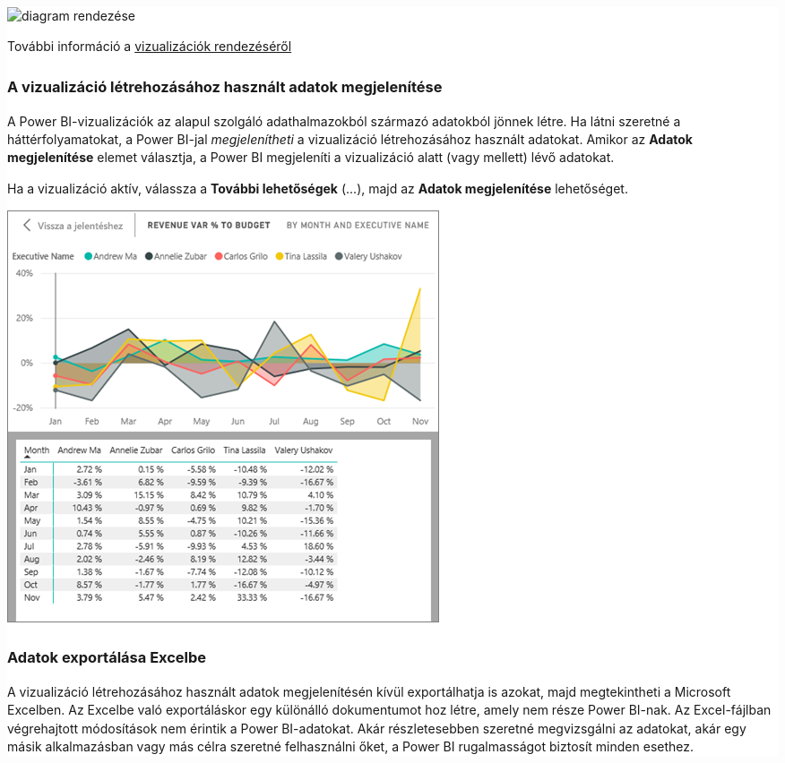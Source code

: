![diagram rendezése](media/end-user-reading-view/sort.gif) 

További információ a [vizualizációk rendezéséről](end-user-search-sort.md)

### <a name="show-the-data-used-to-create-a-visualization"></a>A vizualizáció létrehozásához használt adatok megjelenítése
A Power BI-vizualizációk az alapul szolgáló adathalmazokból származó adatokból jönnek létre. Ha látni szeretné a háttérfolyamatokat, a Power BI-jal *megjelenítheti* a vizualizáció létrehozásához használt adatokat. Amikor az **Adatok megjelenítése** elemet választja, a Power BI megjeleníti a vizualizáció alatt (vagy mellett) lévő adatokat.

Ha a vizualizáció aktív, válassza a **További lehetőségek** (...), majd az **Adatok megjelenítése** lehetőséget.
   
   ![Adatok megjelenítése kiválasztása](./media/end-user-show-data/power-bi-explore-show-data.png)


### <a name="export-data-to-excel"></a>Adatok exportálása Excelbe
A vizualizáció létrehozásához használt adatok megjelenítésén kívül exportálhatja is azokat, majd megtekintheti a Microsoft Excelben. Az Excelbe való exportáláskor egy különálló dokumentumot hoz létre, amely nem része Power BI-nak. Az Excel-fájlban végrehajtott módosítások nem érintik a Power BI-adatokat. Akár részletesebben szeretné megvizsgálni az adatokat, akár egy másik alkalmazásban vagy más célra szeretné felhasználni őket, a Power BI rugalmasságot biztosít minden esethez.
